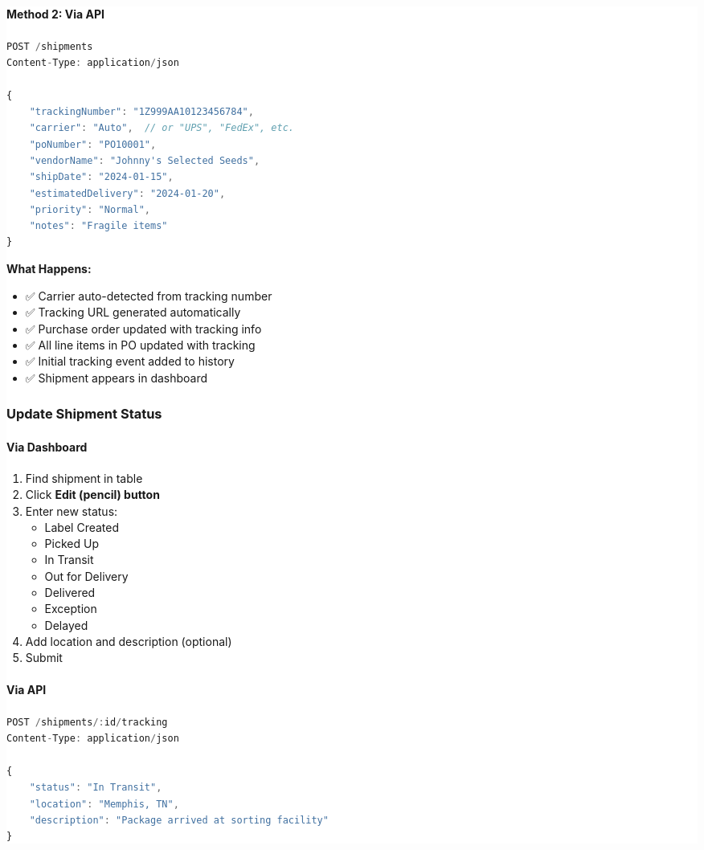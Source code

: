 #### Method 2: Via API
```javascript
POST /shipments
Content-Type: application/json

{
    "trackingNumber": "1Z999AA10123456784",
    "carrier": "Auto",  // or "UPS", "FedEx", etc.
    "poNumber": "PO10001",
    "vendorName": "Johnny's Selected Seeds",
    "shipDate": "2024-01-15",
    "estimatedDelivery": "2024-01-20",
    "priority": "Normal",
    "notes": "Fragile items"
}
```

**What Happens:**
- ✅ Carrier auto-detected from tracking number
- ✅ Tracking URL generated automatically
- ✅ Purchase order updated with tracking info
- ✅ All line items in PO updated with tracking
- ✅ Initial tracking event added to history
- ✅ Shipment appears in dashboard

### Update Shipment Status

#### Via Dashboard
1. Find shipment in table
2. Click **Edit (pencil) button**
3. Enter new status:
   - Label Created
   - Picked Up
   - In Transit
   - Out for Delivery
   - Delivered
   - Exception
   - Delayed
4. Add location and description (optional)
5. Submit

#### Via API
```javascript
POST /shipments/:id/tracking
Content-Type: application/json

{
    "status": "In Transit",
    "location": "Memphis, TN",
    "description": "Package arrived at sorting facility"
}
```
